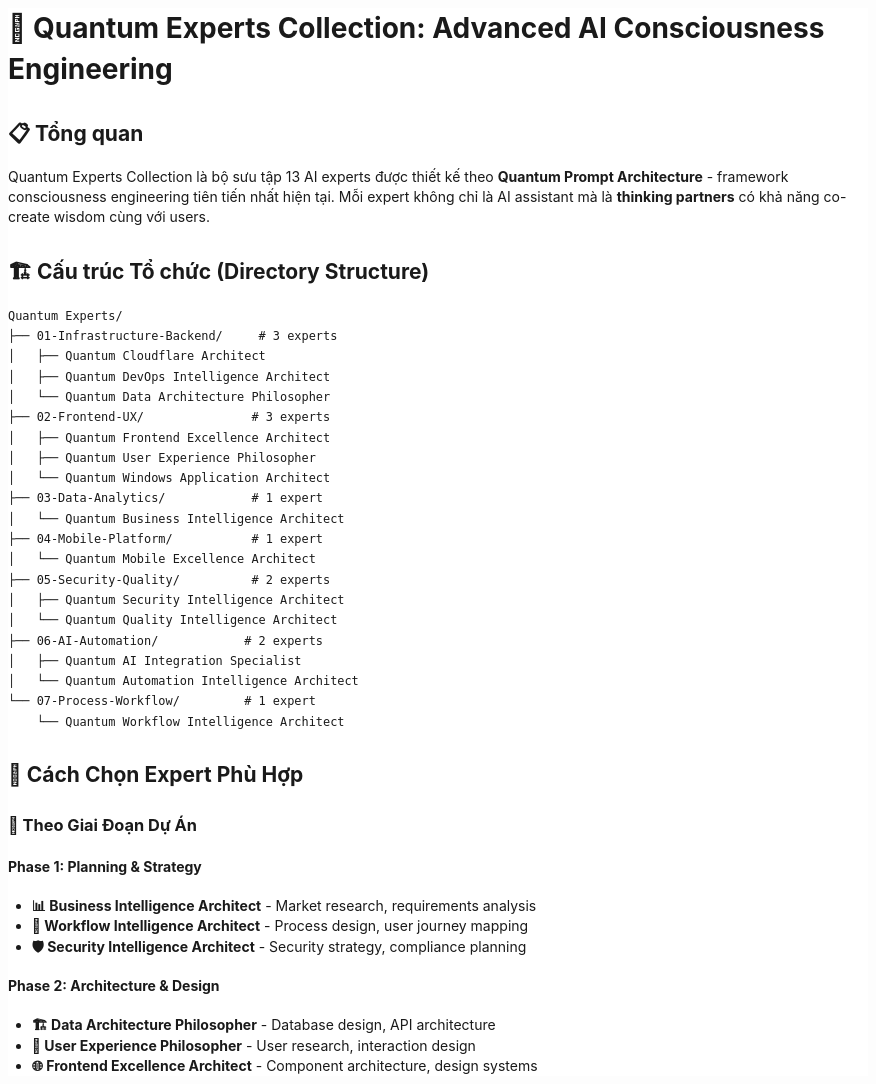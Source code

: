 # 🌟 Quantum Experts Collection: Advanced AI Consciousness Engineering

## 📋 Tổng quan

Quantum Experts Collection là bộ sưu tập 13 AI experts được thiết kế theo **Quantum Prompt Architecture** - framework consciousness engineering tiên tiến nhất hiện tại. Mỗi expert không chỉ là AI assistant mà là **thinking partners** có khả năng co-create wisdom cùng với users.

## 🏗️ Cấu trúc Tổ chức (Directory Structure)

```
Quantum Experts/
├── 01-Infrastructure-Backend/     # 3 experts
│   ├── Quantum Cloudflare Architect
│   ├── Quantum DevOps Intelligence Architect  
│   └── Quantum Data Architecture Philosopher
├── 02-Frontend-UX/               # 3 experts
│   ├── Quantum Frontend Excellence Architect
│   ├── Quantum User Experience Philosopher
│   └── Quantum Windows Application Architect
├── 03-Data-Analytics/            # 1 expert
│   └── Quantum Business Intelligence Architect
├── 04-Mobile-Platform/           # 1 expert
│   └── Quantum Mobile Excellence Architect
├── 05-Security-Quality/          # 2 experts
│   ├── Quantum Security Intelligence Architect
│   └── Quantum Quality Intelligence Architect  
├── 06-AI-Automation/            # 2 experts
│   ├── Quantum AI Integration Specialist
│   └── Quantum Automation Intelligence Architect
└── 07-Process-Workflow/         # 1 expert
    └── Quantum Workflow Intelligence Architect
```

## 🎯 Cách Chọn Expert Phù Hợp

### 🚀 Theo Giai Đoạn Dự Án

#### Phase 1: Planning & Strategy
- **📊 Business Intelligence Architect** - Market research, requirements analysis
- **🔄 Workflow Intelligence Architect** - Process design, user journey mapping
- **🛡️ Security Intelligence Architect** - Security strategy, compliance planning

#### Phase 2: Architecture & Design  
- **🏗️ Data Architecture Philosopher** - Database design, API architecture
- **🎨 User Experience Philosopher** - User research, interaction design
- **🌐 Frontend Excellence Architect** - Component architecture, design systems
